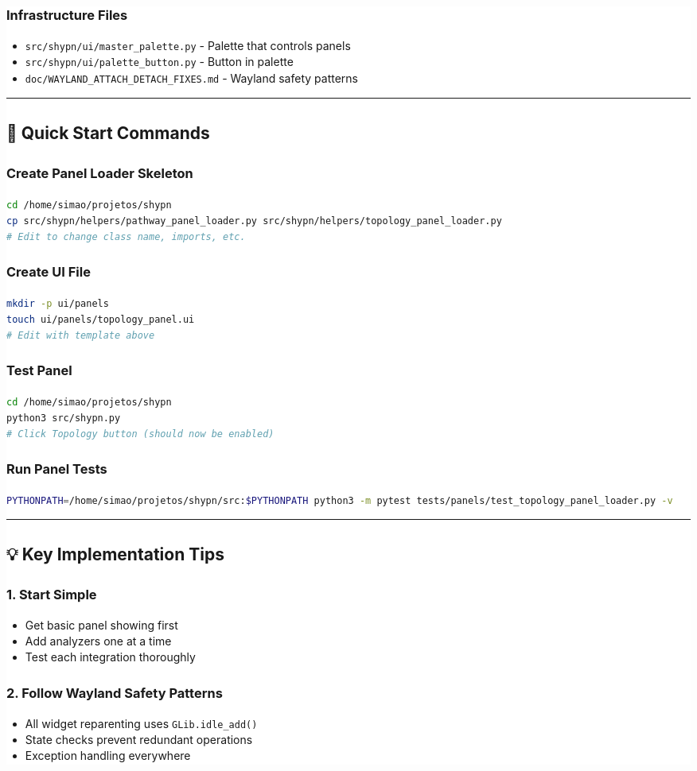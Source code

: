 ### Infrastructure Files
- `src/shypn/ui/master_palette.py` - Palette that controls panels
- `src/shypn/ui/palette_button.py` - Button in palette
- `doc/WAYLAND_ATTACH_DETACH_FIXES.md` - Wayland safety patterns

---

## 🚀 Quick Start Commands

### Create Panel Loader Skeleton
```bash
cd /home/simao/projetos/shypn
cp src/shypn/helpers/pathway_panel_loader.py src/shypn/helpers/topology_panel_loader.py
# Edit to change class name, imports, etc.
```

### Create UI File
```bash
mkdir -p ui/panels
touch ui/panels/topology_panel.ui
# Edit with template above
```

### Test Panel
```bash
cd /home/simao/projetos/shypn
python3 src/shypn.py
# Click Topology button (should now be enabled)
```

### Run Panel Tests
```bash
PYTHONPATH=/home/simao/projetos/shypn/src:$PYTHONPATH python3 -m pytest tests/panels/test_topology_panel_loader.py -v
```

---

## 💡 Key Implementation Tips

### 1. Start Simple
- Get basic panel showing first
- Add analyzers one at a time
- Test each integration thoroughly

### 2. Follow Wayland Safety Patterns
- All widget reparenting uses `GLib.idle_add()`
- State checks prevent redundant operations
- Exception handling everywhere
